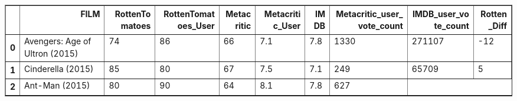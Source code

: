 


<div>
<style scoped>
    .dataframe tbody tr th:only-of-type {
        vertical-align: middle;
    }

    .dataframe tbody tr th {
        vertical-align: top;
    }

    .dataframe thead th {
        text-align: right;
    }
</style>
<table border="1" class="dataframe">
  <thead>
    <tr style="text-align: right;">
      <th></th>
      <th>FILM</th>
      <th>RottenTomatoes</th>
      <th>RottenTomatoes_User</th>
      <th>Metacritic</th>
      <th>Metacritic_User</th>
      <th>IMDB</th>
      <th>Metacritic_user_vote_count</th>
      <th>IMDB_user_vote_count</th>
      <th>Rotten_Diff</th>
    </tr>
  </thead>
  <tbody>
    <tr>
      <th>0</th>
      <td>Avengers: Age of Ultron (2015)</td>
      <td>74</td>
      <td>86</td>
      <td>66</td>
      <td>7.1</td>
      <td>7.8</td>
      <td>1330</td>
      <td>271107</td>
      <td>-12</td>
    </tr>
    <tr>
      <th>1</th>
      <td>Cinderella (2015)</td>
      <td>85</td>
      <td>80</td>
      <td>67</td>
      <td>7.5</td>
      <td>7.1</td>
      <td>249</td>
      <td>65709</td>
      <td>5</td>
    </tr>
    <tr>
      <th>2</th>
      <td>Ant-Man (2015)</td>
      <td>80</td>
      <td>90</td>
      <td>64</td>
      <td>8.1</td>
      <td>7.8</td>
      <td>627</td>